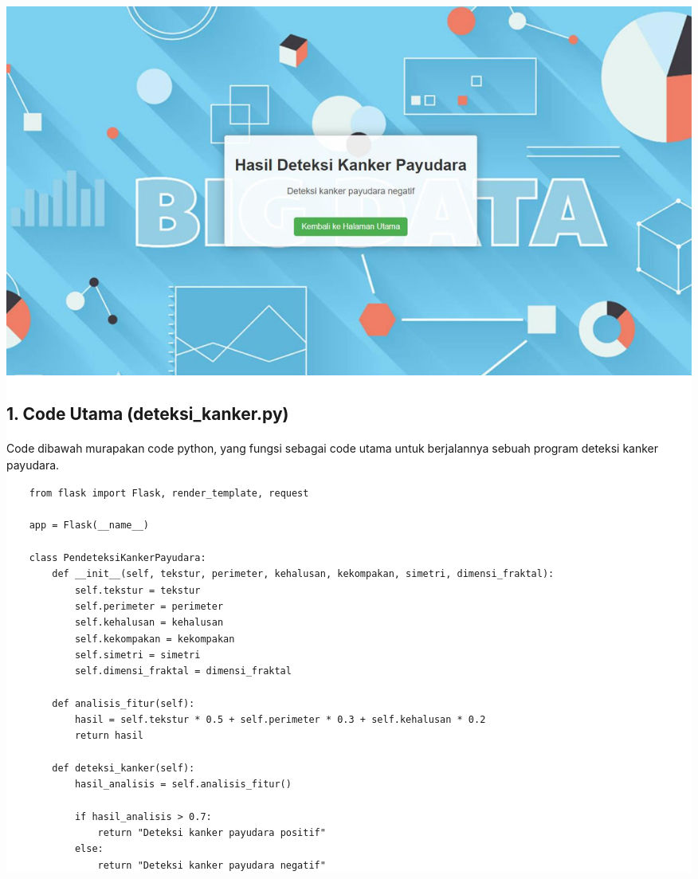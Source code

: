 ![Alt text](static/negatif.jpg)
</div>


## 1. Code Utama (deteksi_kanker.py)

Code dibawah murapakan code python, yang fungsi sebagai code utama untuk berjalannya sebuah program deteksi kanker payudara.

        from flask import Flask, render_template, request

        app = Flask(__name__)

        class PendeteksiKankerPayudara:
            def __init__(self, tekstur, perimeter, kehalusan, kekompakan, simetri, dimensi_fraktal):
                self.tekstur = tekstur
                self.perimeter = perimeter
                self.kehalusan = kehalusan
                self.kekompakan = kekompakan
                self.simetri = simetri
                self.dimensi_fraktal = dimensi_fraktal

            def analisis_fitur(self):
                hasil = self.tekstur * 0.5 + self.perimeter * 0.3 + self.kehalusan * 0.2
                return hasil

            def deteksi_kanker(self):
                hasil_analisis = self.analisis_fitur()

                if hasil_analisis > 0.7:
                    return "Deteksi kanker payudara positif"
                else:
                    return "Deteksi kanker payudara negatif"
